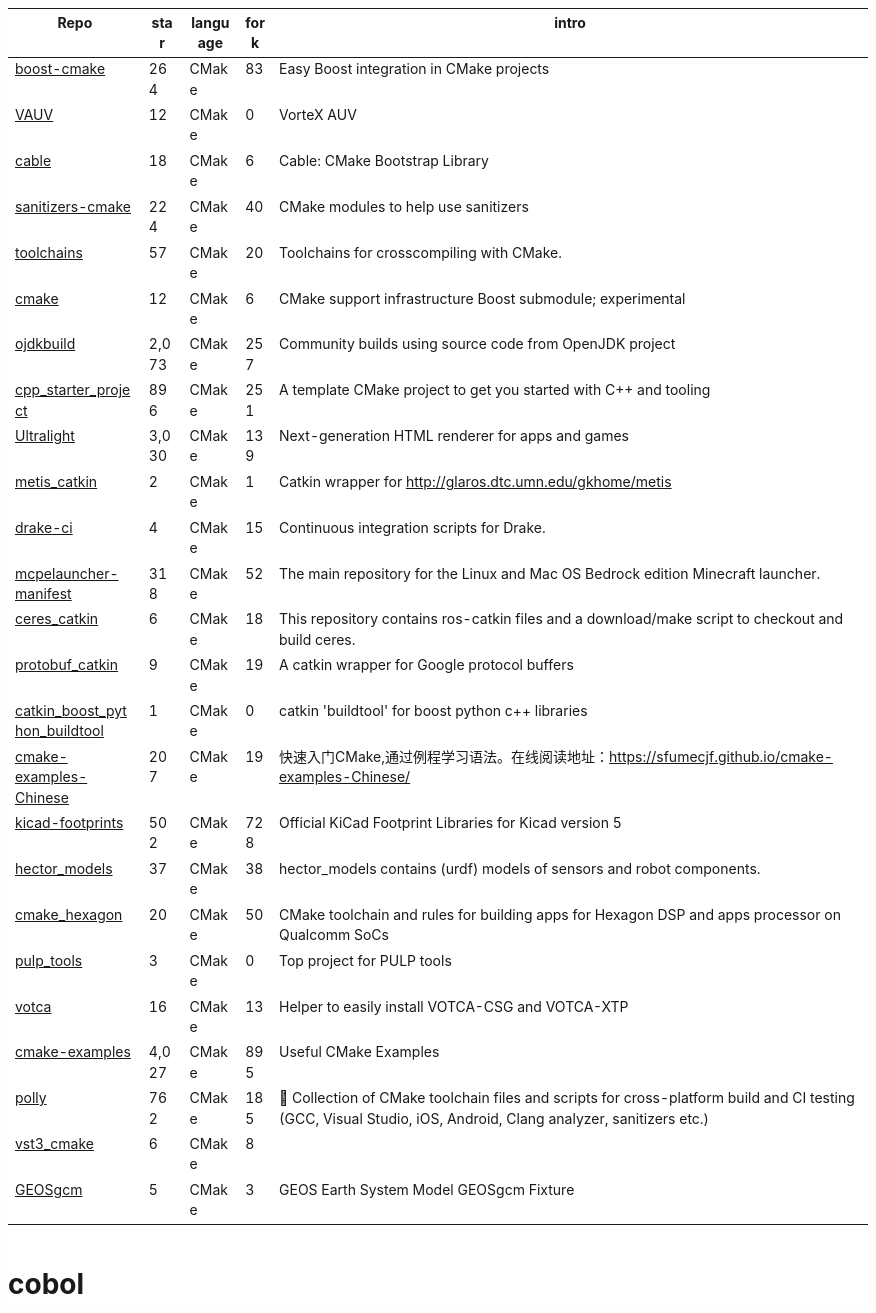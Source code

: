 Repo|star|language|fork|intro
-|-|-|-|-
[boost-cmake](https://github.com/Orphis/boost-cmake)|264|CMake|83|Easy Boost integration in CMake projects
[VAUV](https://github.com/VorteX-co/VAUV)|12|CMake|0|VorteX AUV
[cable](https://github.com/ethereum/cable)|18|CMake|6|Cable: CMake Bootstrap Library
[sanitizers-cmake](https://github.com/arsenm/sanitizers-cmake)|224|CMake|40|CMake modules to help use sanitizers
[toolchains](https://github.com/mosra/toolchains)|57|CMake|20|Toolchains for crosscompiling with CMake.
[cmake](https://github.com/boostorg/cmake)|12|CMake|6|CMake support infrastructure Boost submodule; experimental
[ojdkbuild](https://github.com/ojdkbuild/ojdkbuild)|2,073|CMake|257|Community builds using source code from OpenJDK project
[cpp_starter_project](https://github.com/lefticus/cpp_starter_project)|896|CMake|251|A template CMake project to get you started with C++ and tooling
[Ultralight](https://github.com/ultralight-ux/Ultralight)|3,030|CMake|139|Next-generation HTML renderer for apps and games
[metis_catkin](https://github.com/ethz-asl/metis_catkin)|2|CMake|1|Catkin wrapper for http://glaros.dtc.umn.edu/gkhome/metis
[drake-ci](https://github.com/RobotLocomotion/drake-ci)|4|CMake|15|Continuous integration scripts for Drake.
[mcpelauncher-manifest](https://github.com/minecraft-linux/mcpelauncher-manifest)|318|CMake|52|The main repository for the Linux and Mac OS Bedrock edition Minecraft launcher.
[ceres_catkin](https://github.com/ethz-asl/ceres_catkin)|6|CMake|18|This repository contains ros-catkin files and a download/make script to checkout and build ceres.
[protobuf_catkin](https://github.com/ethz-asl/protobuf_catkin)|9|CMake|19|A catkin wrapper for Google protocol buffers
[catkin_boost_python_buildtool](https://github.com/ethz-asl/catkin_boost_python_buildtool)|1|CMake|0|catkin 'buildtool' for boost python c++ libraries
[cmake-examples-Chinese](https://github.com/SFUMECJF/cmake-examples-Chinese)|207|CMake|19|快速入门CMake,通过例程学习语法。在线阅读地址：https://sfumecjf.github.io/cmake-examples-Chinese/
[kicad-footprints](https://github.com/KiCad/kicad-footprints)|502|CMake|728|Official KiCad Footprint Libraries for Kicad version 5
[hector_models](https://github.com/tu-darmstadt-ros-pkg/hector_models)|37|CMake|38|hector_models contains (urdf) models of sensors and robot components.
[cmake_hexagon](https://github.com/ATLFlight/cmake_hexagon)|20|CMake|50|CMake toolchain and rules for building apps for Hexagon DSP and apps processor on Qualcomm SoCs
[pulp_tools](https://github.com/GreenWaves-Technologies/pulp_tools)|3|CMake|0|Top project for PULP tools
[votca](https://github.com/votca/votca)|16|CMake|13|Helper to easily install VOTCA-CSG and VOTCA-XTP
[cmake-examples](https://github.com/ttroy50/cmake-examples)|4,027|CMake|895|Useful CMake Examples
[polly](https://github.com/ruslo/polly)|762|CMake|185|🔧 Collection of CMake toolchain files and scripts for cross-platform build and CI testing (GCC, Visual Studio, iOS, Android, Clang analyzer, sanitizers etc.)
[vst3_cmake](https://github.com/steinbergmedia/vst3_cmake)|6|CMake|8|
[GEOSgcm](https://github.com/GEOS-ESM/GEOSgcm)|5|CMake|3|GEOS Earth System Model GEOSgcm Fixture


# cobol
